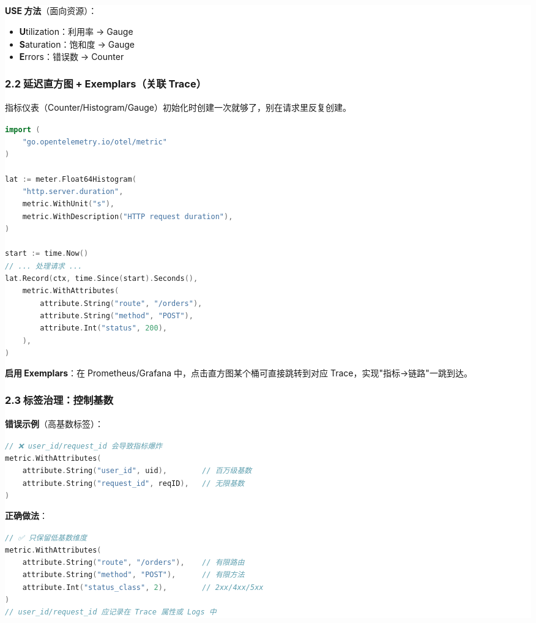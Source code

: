 **USE 方法**（面向资源）：
- **U**tilization：利用率 → Gauge
- **S**aturation：饱和度 → Gauge
- **E**rrors：错误数 → Counter

### 2.2 延迟直方图 + Exemplars（关联 Trace）

指标仪表（Counter/Histogram/Gauge）初始化时创建一次就够了，别在请求里反复创建。

```go
import (
    "go.opentelemetry.io/otel/metric"
)

lat := meter.Float64Histogram(
    "http.server.duration",
    metric.WithUnit("s"),
    metric.WithDescription("HTTP request duration"),
)

start := time.Now()
// ... 处理请求 ...
lat.Record(ctx, time.Since(start).Seconds(),
    metric.WithAttributes(
        attribute.String("route", "/orders"),
        attribute.String("method", "POST"),
        attribute.Int("status", 200),
    ),
)
```

**启用 Exemplars**：在 Prometheus/Grafana 中，点击直方图某个桶可直接跳转到对应 Trace，实现"指标→链路"一跳到达。

### 2.3 标签治理：控制基数

**错误示例**（高基数标签）：

```go
// ❌ user_id/request_id 会导致指标爆炸
metric.WithAttributes(
    attribute.String("user_id", uid),        // 百万级基数
    attribute.String("request_id", reqID),   // 无限基数
)
```

**正确做法**：

```go
// ✅ 只保留低基数维度
metric.WithAttributes(
    attribute.String("route", "/orders"),    // 有限路由
    attribute.String("method", "POST"),      // 有限方法
    attribute.Int("status_class", 2),        // 2xx/4xx/5xx
)
// user_id/request_id 应记录在 Trace 属性或 Logs 中
```
